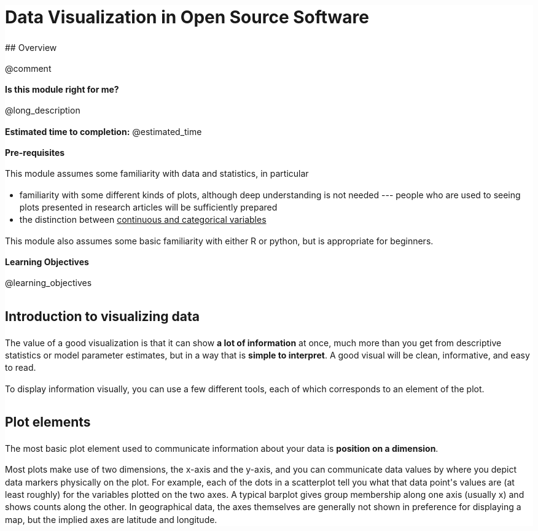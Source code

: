
# Data Visualization in Open Source Software

<div class = "overview">
## Overview

@comment

**Is this module right for me?**

@long_description

**Estimated time to completion:** @estimated_time

**Pre-requisites**

This module assumes some familiarity with data and statistics, in particular

* familiarity with some different kinds of plots, although deep understanding is not needed --- people who are used to seeing plots presented in research articles will be sufficiently prepared
* the distinction between [continuous and categorical variables](https://education.arcus.chop.edu/variable-types/)

This module also assumes some basic familiarity with either R or python, but is appropriate for beginners.

**Learning Objectives**

@learning_objectives

</div>

## Introduction to visualizing data

The value of a good visualization is that it can show **a lot of information** at once, much more than you get from descriptive statistics or model parameter estimates, but in a way that is **simple to interpret**. A good visual will be clean, informative, and easy to read.

To display information visually, you can use a few different tools, each of which corresponds to an element of the plot.

## Plot elements

The most basic plot element used to communicate information about your data is **position on a dimension**.

Most plots make use of two dimensions, the x-axis and the y-axis, and you can communicate data values by where you depict data markers physically on the plot. For example, each of the dots in a scatterplot tell you what that data point's values are (at least roughly) for the variables plotted on the two axes. A typical barplot gives group membership along one axis (usually x) and shows counts along the other. In geographical data, the axes themselves are generally not shown in preference for displaying a map, but the implied axes are latitude and longitude.
